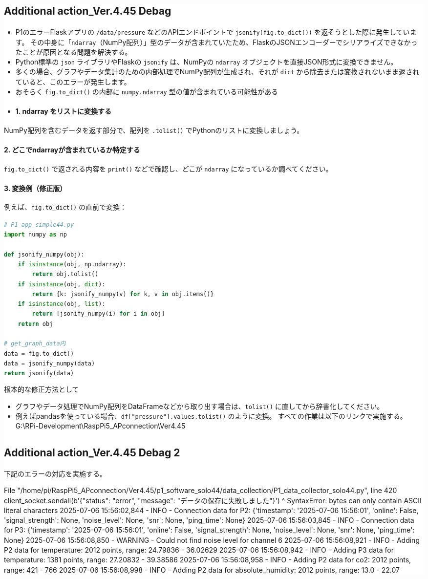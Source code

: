 
## Additional action_Ver.4.45 Debag
- P1のエラーFlaskアプリの `/data/pressure` などのAPIエンドポイントで `jsonify(fig.to_dict())` を返そうとした際に発生しています。
その中身に「`ndarray`（NumPy配列）」型のデータが含まれていたため、FlaskのJSONエンコーダーでシリアライズできなかったことが原因となる問題を解決する。
- Python標準の `json` ライブラリやFlaskの `jsonify` は、NumPyの `ndarray` オブジェクトを直接JSON形式に変換できません。
- 多くの場合、グラフやデータ集計のための内部処理でNumPy配列が生成され、それが `dict` から除去または変換されないまま返されていると、このエラーが発生します。
- おそらく `fig.to_dict()` の内部に `numpy.ndarray` 型の値が含まれている可能性がある
- #### 1. ndarray をリストに変換する
NumPy配列を含むデータを返す部分で、配列を `.tolist()` でPythonのリストに変換しましょう。
#### 2. どこでndarrayが含まれているか特定する
`fig.to_dict()` で返される内容を `print()` などで確認し、どこが `ndarray` になっているか調べてください。
#### 3. 変換例（修正版）
例えば、`fig.to_dict()` の直前で変換：


```python
# P1_app_simple44.py
import numpy as np

def jsonify_numpy(obj):
    if isinstance(obj, np.ndarray):
        return obj.tolist()
    if isinstance(obj, dict):
        return {k: jsonify_numpy(v) for k, v in obj.items()}
    if isinstance(obj, list):
        return [jsonify_numpy(i) for i in obj]
    return obj

# get_graph_data内
data = fig.to_dict()
data = jsonify_numpy(data)
return jsonify(data)

```

根本的な修正方法として
- グラフやデータ処理でNumPy配列をDataFrameなどから取り出す場合は、`tolist()` に直してから辞書化してください。
- 例えばpandasを使っている場合、`df["pressure"].values.tolist()` のように変換。
すべての作業は以下のリンクで実施する。
G:\RPi-Development\RaspPi5_APconnection\Ver4.45



## Additional action_Ver.4.45 Debag 2

下記のエラーの対応を実施する。

  File "/home/pi/RaspPi5_APconnection/Ver4.45/p1_software_solo44/data_collection/P1_data_collector_solo44.py", line 420
    client_socket.sendall(b'{"status": "error", "message": "データの保存に失敗しました"}')
                                                                            ^
SyntaxError: bytes can only contain ASCII literal characters
2025-07-06 15:56:02,844 - INFO - Connection data for P2: {'timestamp': '2025-07-06 15:56:01', 'online': False, 'signal_strength': None, 'noise_level': None, 'snr': None, 'ping_time': None}
2025-07-06 15:56:03,845 - INFO - Connection data for P3: {'timestamp': '2025-07-06 15:56:01', 'online': False, 'signal_strength': None, 'noise_level': None, 'snr': None, 'ping_time': None}
2025-07-06 15:56:08,850 - WARNING - Could not find noise level for channel 6
2025-07-06 15:56:08,921 - INFO - Adding P2 data for temperature: 2012 points, range: 24.79836 - 36.02629
2025-07-06 15:56:08,942 - INFO - Adding P3 data for temperature: 1381 points, range: 27.20832 - 39.38586
2025-07-06 15:56:08,958 - INFO - Adding P2 data for co2: 2012 points, range: 421 - 766
2025-07-06 15:56:08,998 - INFO - Adding P2 data for absolute_humidity: 2012 points, range: 13.0 - 22.07